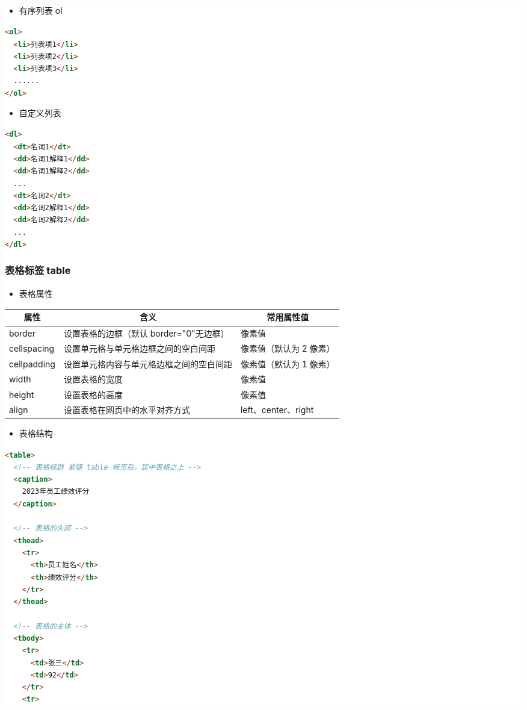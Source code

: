 - 有序列表 ol

```html
<ol>
  <li>列表项1</li>
  <li>列表项2</li>
  <li>列表项3</li>
  ......
</ol>
```

- 自定义列表

```html
<dl>
  <dt>名词1</dt>
  <dd>名词1解释1</dd>
  <dd>名词1解释2</dd>
  ...
  <dt>名词2</dt>
  <dd>名词2解释1</dd>
  <dd>名词2解释2</dd>
  ...
</dl>
```

### 表格标签 table

- 表格属性

| 属性        | 含义                                     | 常用属性值              |
| ----------- | ---------------------------------------- | ----------------------- |
| border      | 设置表格的边框（默认 border="0"无边框）  | 像素值                  |
| cellspacing | 设置单元格与单元格边框之间的空白间距     | 像素值（默认为 2 像素） |
| cellpadding | 设置单元格内容与单元格边框之间的空白间距 | 像素值（默认为 1 像素） |
| width       | 设置表格的宽度                           | 像素值                  |
| height      | 设置表格的高度                           | 像素值                  |
| align       | 设置表格在网页中的水平对齐方式           | left、center、right     |

- 表格结构

```html
<table>
  <!-- 表格标题 紧随 table 标签后，居中表格之上 -->
  <caption>
    2023年员工绩效评分
  </caption>

  <!-- 表格的头部 -->
  <thead>
    <tr>
      <th>员工姓名</th>
      <th>绩效评分</th>
    </tr>
  </thead>

  <!-- 表格的主体 -->
  <tbody>
    <tr>
      <td>张三</td>
      <td>92</td>
    </tr>
    <tr>
```